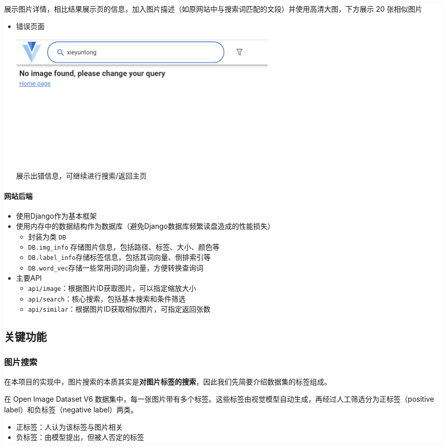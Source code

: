   展示图片详情，相比结果展示页的信息，加入图片描述（如原网站中与搜索词匹配的文段）并使用高清大图，下方展示 20 张相似图片

- 错误页面

  <img src="图片搜索引擎实验报告_pic/image-20210608212204831.png" alt="image-20210608212204831" style="zoom:50%;" />

  展示出错信息，可继续进行搜索/返回主页

#### 网站后端

- 使用Django作为基本框架
- 使用内存中的数据结构作为数据库（避免Django数据库频繁读盘造成的性能损失）
  - 封装为类 `DB`
  - `DB.img_info` 存储图片信息，包括路径、标签、大小、颜色等
  - `DB.label_info`存储标签信息，包括其词向量、倒排索引等
  - `DB.word_vec`存储一些常用词的词向量，方便转换查询词
- 主要API
  - `api/image`：根据图片ID获取图片，可以指定缩放大小
  - `api/search`：核心搜索，包括基本搜索和条件筛选
  - `api/similar`：根据图片ID获取相似图片，可指定返回张数

## 关键功能

### 图片搜索

在本项目的实现中，图片搜索的本质其实是**对图片标签的搜索**，因此我们先简要介绍数据集的标签组成。

在 Open Image Dataset V6 数据集中，每一张图片带有多个标签。这些标签由视觉模型自动生成，再经过人工筛选分为正标签（positive label）和负标签（negative label）两类。

- 正标签：人认为该标签与图片相关
- 负标签：由模型提出，但被人否定的标签
